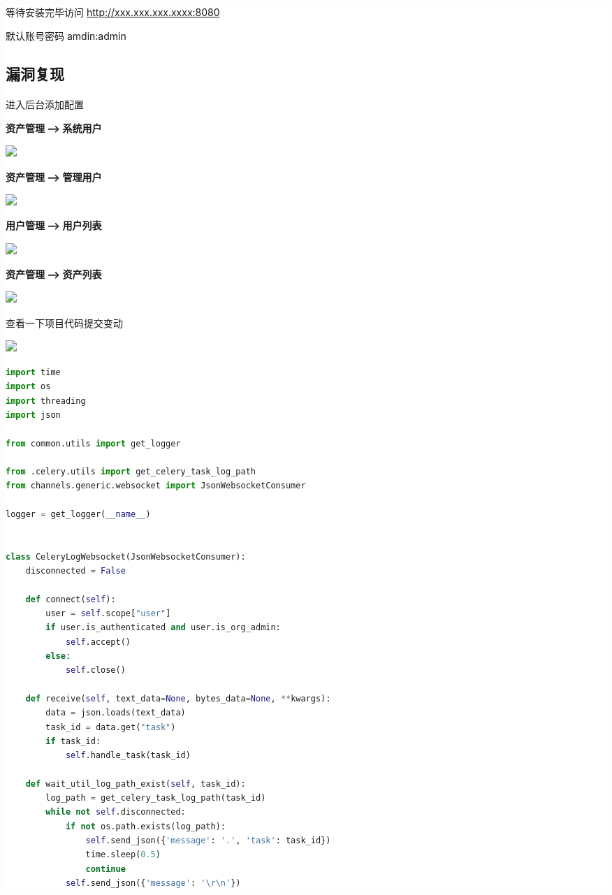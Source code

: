 等待安装完毕访问 http://xxx.xxx.xxx.xxxx:8080

默认账号密码 amdin:admin

## 漏洞复现

进入后台添加配置

 **资产管理 -->  系统用户**

![](/img/20210924013832325230.png)

**资产管理 --> 管理用户**

![](/img/20210924013832573557.png)

**用户管理 --> 用户列表**

![](/img/20210924013832809378.png)

**资产管理 --> 资产列表**

![](/img/20210924013833009793.png)

查看一下项目代码提交变动

![](/img/20210924013833282626.png)

```python
import time
import os
import threading
import json

from common.utils import get_logger

from .celery.utils import get_celery_task_log_path
from channels.generic.websocket import JsonWebsocketConsumer

logger = get_logger(__name__)


class CeleryLogWebsocket(JsonWebsocketConsumer):
    disconnected = False

    def connect(self):
        user = self.scope["user"]
        if user.is_authenticated and user.is_org_admin:
            self.accept()
        else:
            self.close()

    def receive(self, text_data=None, bytes_data=None, **kwargs):
        data = json.loads(text_data)
        task_id = data.get("task")
        if task_id:
            self.handle_task(task_id)

    def wait_util_log_path_exist(self, task_id):
        log_path = get_celery_task_log_path(task_id)
        while not self.disconnected:
            if not os.path.exists(log_path):
                self.send_json({'message': '.', 'task': task_id})
                time.sleep(0.5)
                continue
            self.send_json({'message': '\r\n'})
```